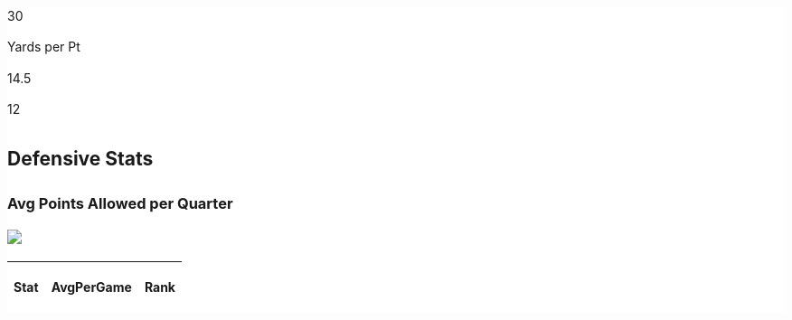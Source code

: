 </td>

<td style="text-align:right;">

30

</td>

</tr>

<tr>

<td style="text-align:left;">

Yards per Pt

</td>

<td style="text-align:right;">

14.5

</td>

<td style="text-align:right;">

12

</td>

</tr>

</tbody>

</table>

## Defensive Stats

### Avg Points Allowed per Quarter

<img src="teams_output/nfl-Miami-Dolphins_files/figure-gfm/pts_per_qtr_def-1.png" width="672" />

<table>

<thead>

<tr>

<th style="text-align:left;">

Stat

</th>

<th style="text-align:right;">

AvgPerGame

</th>

<th style="text-align:right;">

Rank
